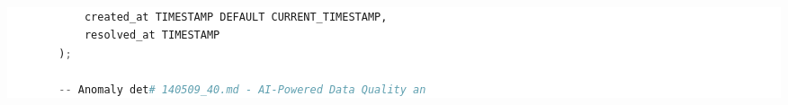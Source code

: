 ```python
            created_at TIMESTAMP DEFAULT CURRENT_TIMESTAMP,
            resolved_at TIMESTAMP
        );
        
        -- Anomaly det# 140509_40.md - AI-Powered Data Quality an